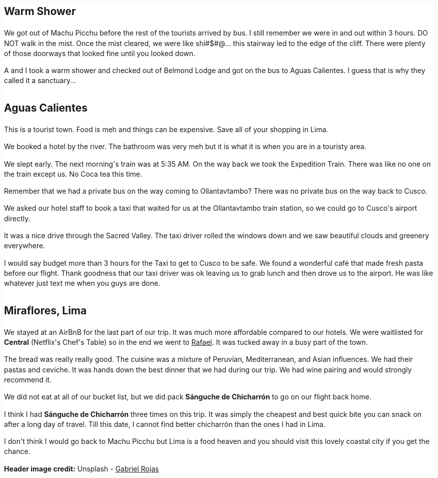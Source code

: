 ## Warm Shower

We got out of Machu Picchu before the rest of the tourists arrived by bus. I still remember we were in and out within 3 hours. DO NOT walk in the mist. Once the mist cleared, we were like shi#$#@... this stairway led to the edge of the cliff. There were plenty of those doorways that looked fine until you looked down. 

A and I took a warm shower and checked out of Belmond Lodge and got on the bus to Aguas Calientes. I guess that is why they called it a sanctuary...

## Aguas Calientes

This is a tourist town. Food is meh and things can be expensive. Save all of your shopping in Lima. 

We booked a hotel by the river. The bathroom was very meh but it is what it is when you are in a touristy area. 

We slept early. The next morning's train was at 5:35 AM. On the way back we took the Expedition Train. There was like no one on the train except us. No Coca tea this time. 

Remember that we had a private bus on the way coming to Ollantavtambo? There was no private bus on the way back to Cusco.

We asked our hotel staff to book a taxi that waited for us at the Ollantavtambo train station, so we could go to Cusco's airport directly. 

It was a nice drive through the Sacred Valley. The taxi driver rolled the windows down and we saw beautiful clouds and greenery everywhere. 

I would say budget more than 3 hours for the Taxi to get to Cusco to be safe. We found a wonderful café that made fresh pasta before our flight. Thank goodness that our taxi driver was ok leaving us to grab lunch and then drove us to the airport. He was like whatever just text me when you guys are done. 

## Miraflores, Lima

We stayed at an AirBnB for the last part of our trip. It was much more affordable compared to our hotels. We were waitlisted for **Central** (Netflix's Chef's Table) so in the end we went to [Rafael](http://www.rafaelosterling.pe/es/lima.html). It was tucked away in a busy part of the town. 

The bread was really really good. The cuisine was a mixture of Peruvian, Mediterranean, and Asian influences. We had their pastas and ceviche. It was hands down the best dinner that we had during our trip. We had wine pairing and would strongly recommend it. 

We did not eat at all of our bucket list, but we did pack **Sánguche de Chicharrón** to go on our flight back home. 

I think I had **Sánguche de Chicharrón** three times on this trip. It was simply the cheapest and best quick bite you can snack on after a long day of travel. Till this date, I cannot find better chicharrón than the ones I had in Lima. 

I don't think I would go back to Machu Picchu but Lima is a food heaven and you should visit this lovely coastal city if you get the chance. 

**Header image credit:** Unsplash - [Gabriel Rojas](https://unsplash.com/@gabrielrojas)